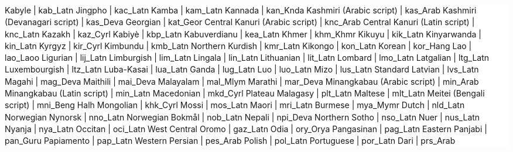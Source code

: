 Kabyle | kab_Latn
Jingpho | kac_Latn
Kamba | kam_Latn
Kannada | kan_Knda
Kashmiri (Arabic script) | kas_Arab
Kashmiri (Devanagari script) | kas_Deva
Georgian | kat_Geor
Central Kanuri (Arabic script) | knc_Arab
Central Kanuri (Latin script) | knc_Latn
Kazakh | kaz_Cyrl
Kabiyè | kbp_Latn
Kabuverdianu | kea_Latn
Khmer | khm_Khmr
Kikuyu | kik_Latn
Kinyarwanda | kin_Latn
Kyrgyz | kir_Cyrl
Kimbundu | kmb_Latn
Northern Kurdish | kmr_Latn
Kikongo | kon_Latn
Korean | kor_Hang
Lao | lao_Laoo
Ligurian | lij_Latn
Limburgish | lim_Latn
Lingala | lin_Latn
Lithuanian | lit_Latn
Lombard | lmo_Latn
Latgalian | ltg_Latn
Luxembourgish | ltz_Latn
Luba-Kasai | lua_Latn
Ganda | lug_Latn
Luo | luo_Latn
Mizo | lus_Latn
Standard Latvian | lvs_Latn
Magahi | mag_Deva
Maithili | mai_Deva
Malayalam | mal_Mlym
Marathi | mar_Deva
Minangkabau (Arabic script) | min_Arab
Minangkabau (Latin script) | min_Latn
Macedonian | mkd_Cyrl
Plateau Malagasy | plt_Latn
Maltese | mlt_Latn
Meitei (Bengali script) | mni_Beng
Halh Mongolian | khk_Cyrl
Mossi | mos_Latn
Maori | mri_Latn
Burmese | mya_Mymr
Dutch | nld_Latn
Norwegian Nynorsk | nno_Latn
Norwegian Bokmål | nob_Latn
Nepali | npi_Deva
Northern Sotho | nso_Latn
Nuer | nus_Latn
Nyanja | nya_Latn
Occitan | oci_Latn
West Central Oromo | gaz_Latn
Odia | ory_Orya
Pangasinan | pag_Latn
Eastern Panjabi | pan_Guru
Papiamento | pap_Latn
Western Persian | pes_Arab
Polish | pol_Latn
Portuguese | por_Latn
Dari | prs_Arab